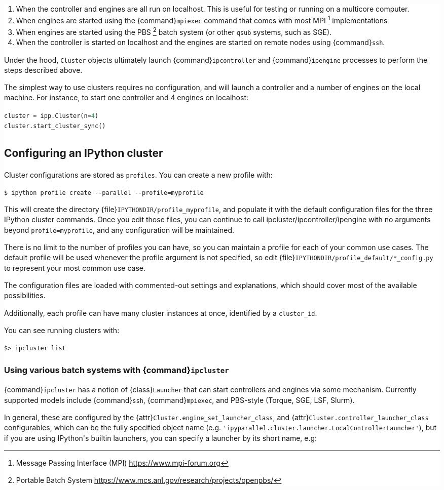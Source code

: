 1. When the controller and engines are all run on localhost. This is useful
   for testing or running on a multicore computer.
2. When engines are started using the {command}`mpiexec` command that comes
   with most MPI [^cite_mpi] implementations
3. When engines are started using the PBS [^cite_pbs] batch system
   (or other `qsub` systems, such as SGE).
4. When the controller is started on localhost and the engines are started on
   remote nodes using {command}`ssh`.

Under the hood, `Cluster` objects ultimately launch {command}`ipcontroller`
and {command}`ipengine` processes to perform the steps described above.

The simplest way to use clusters requires no configuration, and will
launch a controller and a number of engines on the local machine. For instance,
to start one controller and 4 engines on localhost:

```python
cluster = ipp.Cluster(n=4)
cluster.start_cluster_sync()
```

## Configuring an IPython cluster

Cluster configurations are stored as `profiles`. You can create a new profile with:

```
$ ipython profile create --parallel --profile=myprofile
```

This will create the directory {file}`IPYTHONDIR/profile_myprofile`, and populate it
with the default configuration files for the three IPython cluster commands. Once
you edit those files, you can continue to call ipcluster/ipcontroller/ipengine
with no arguments beyond `profile=myprofile`, and any configuration will be maintained.

There is no limit to the number of profiles you can have, so you can maintain a profile for each
of your common use cases. The default profile will be used whenever the
profile argument is not specified, so edit {file}`IPYTHONDIR/profile_default/*_config.py` to
represent your most common use case.

The configuration files are loaded with commented-out settings and explanations,
which should cover most of the available possibilities.

Additionally, each profile can have many cluster instances at once, identified by a `cluster_id`.

You can see running clusters with:

```
$> ipcluster list
```

### Using various batch systems with {command}`ipcluster`

{command}`ipcluster` has a notion of {class}`Launcher` that can start controllers
and engines via some mechanism. Currently supported
models include {command}`ssh`, {command}`mpiexec`, and PBS-style (Torque, SGE, LSF, Slurm).

In general, these are configured by the {attr}`Cluster.engine_set_launcher_class`,
and {attr}`Cluster.controller_launcher_class` configurables, which can be the
fully specified object name (e.g. `'ipyparallel.cluster.launcher.LocalControllerLauncher'`),
but if you are using IPython's builtin launchers, you can specify a launcher by its short name, e.g:


[^cite_mpi]: Message Passing Interface (MPI) <https://www.mpi-forum.org>
[^cite_mongodb]: MongoDB database <https://www.mongodb.com/>
[^cite_pbs]: Portable Batch System <https://www.mcs.anl.gov/research/projects/openpbs/>
[^cite_ssh]: SSH-Agent <https://en.wikipedia.org/wiki/Ssh-agent>
[pymongo]: https://pymongo.readthedocs.io